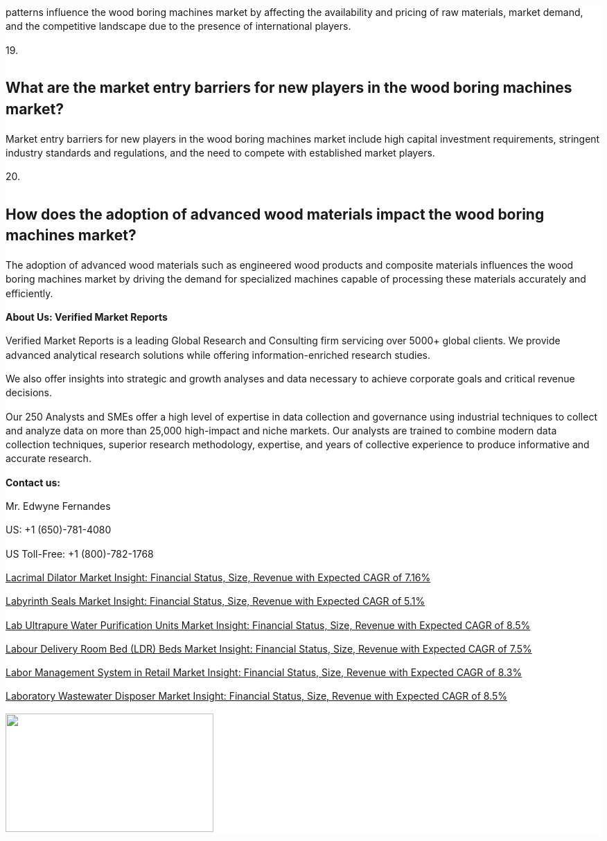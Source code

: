 patterns influence the wood boring machines market by affecting the availability and pricing of raw materials, market demand, and the competitive landscape due to the presence of international players.</p>19. <h2>What are the market entry barriers for new players in the wood boring machines market?</h2>   <p>Market entry barriers for new players in the wood boring machines market include high capital investment requirements, stringent industry standards and regulations, and the need to compete with established market players.</p>20. <h2>How does the adoption of advanced wood materials impact the wood boring machines market?</h2>   <p>The adoption of advanced wood materials such as engineered wood products and composite materials influences the wood boring machines market by driving the demand for specialized machines capable of processing these materials accurately and efficiently.</p></strong></p><p id="" class=""><strong>About Us: Verified Market Reports</strong></p><p id="" class="">Verified Market Reports is a leading Global Research and Consulting firm servicing over 5000+ global clients. We provide advanced analytical research solutions while offering information-enriched research studies.</p><p id="" class="">We also offer insights into strategic and growth analyses and data necessary to achieve corporate goals and critical revenue decisions.</p><p id="" class="">Our 250 Analysts and SMEs offer a high level of expertise in data collection and governance using industrial techniques to collect and analyze data on more than 25,000 high-impact and niche markets. Our analysts are trained to combine modern data collection techniques, superior research methodology, expertise, and years of collective experience to produce informative and accurate research.</p><p id="" class=""><strong>Contact us:</strong></p><p id="" class="">Mr. Edwyne Fernandes</p><p id="" class="">US: +1 (650)-781-4080</p><p id="" class="">US Toll-Free: +1 (800)-782-1768</p><p><a href="https://www.linkedin.com/github/lacrimal-dilator-market-insight-financial-zechf/" target="_blank">Lacrimal Dilator Market Insight: Financial Status, Size, Revenue with Expected CAGR of 7.16%</a></p> <p><a href="https://www.linkedin.com/github/labyrinth-seals-market-insight-financial-dp4bf/" target="_blank">Labyrinth Seals Market Insight: Financial Status, Size, Revenue with Expected CAGR of 5.1%</a></p> <p><a href="https://www.linkedin.com/github/lab-ultrapure-water-purification-units-market-fhu7f/" target="_blank">Lab Ultrapure Water Purification Units Market Insight: Financial Status, Size, Revenue with Expected CAGR of 8.5%</a></p> <p><a href="https://www.linkedin.com/github/labour-delivery-room-bed-ldr-beds-market-wnsof/" target="_blank">Labour Delivery Room Bed (LDR) Beds Market Insight: Financial Status, Size, Revenue with Expected CAGR of 7.5%</a></p> <p><a href="https://www.linkedin.com/github/labor-management-system-retail-market-insight-euzpf/" target="_blank">Labor Management System in Retail Market Insight: Financial Status, Size, Revenue with Expected CAGR of 8.3%</a></p> <p><a href="https://www.linkedin.com/github/laboratory-wastewater-disposer-market-insight-a5dcf/" target="_blank">Laboratory Wastewater Disposer Market Insight: Financial Status, Size, Revenue with Expected CAGR of 8.5%</a></p> <p><img class="alignnone size-medium wp-image-20088" src="https://ffe5etoiles.com/wp-content/uploads/2024/12/MST1-300x171.png" alt="" width="300" height="171" /></p>
